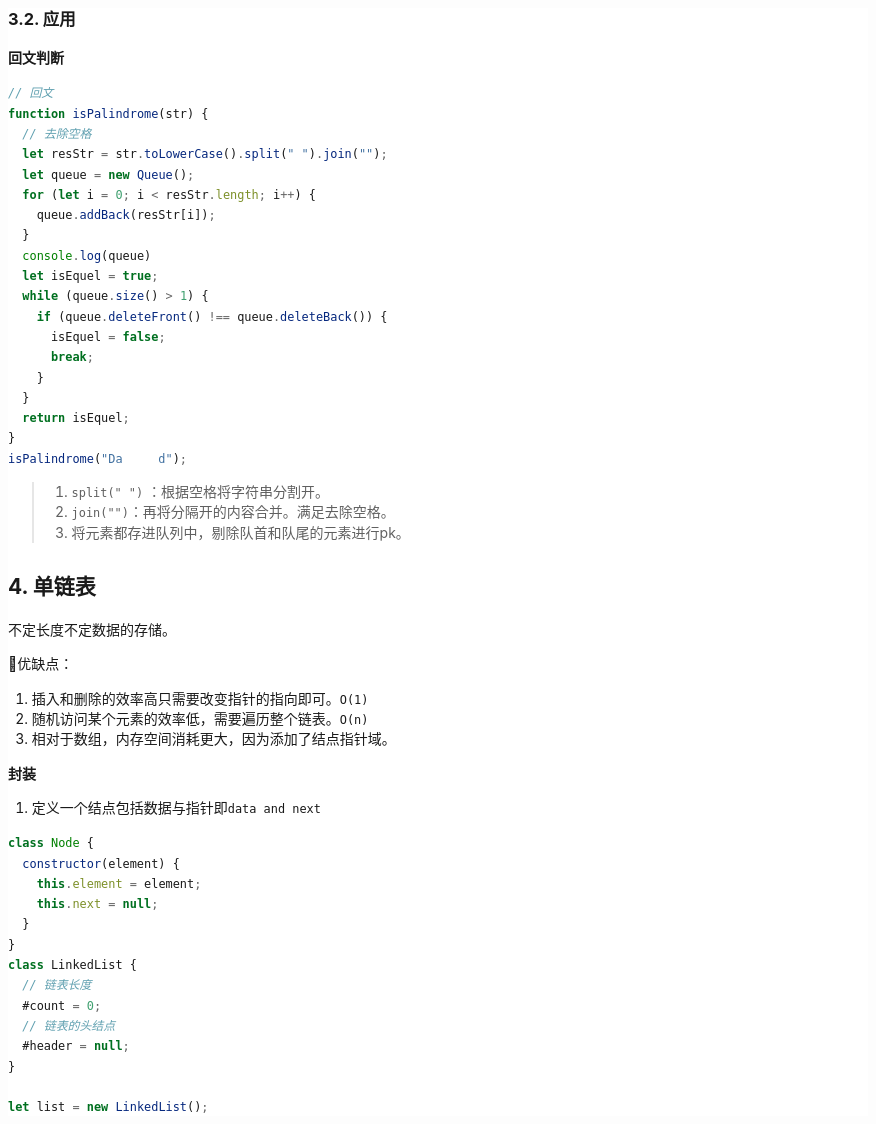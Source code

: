 ### 3.2. 应用

**回文判断**

```js
// 回文
function isPalindrome(str) {
  // 去除空格
  let resStr = str.toLowerCase().split(" ").join("");
  let queue = new Queue();
  for (let i = 0; i < resStr.length; i++) {
    queue.addBack(resStr[i]);
  }
  console.log(queue)
  let isEquel = true;
  while (queue.size() > 1) {
    if (queue.deleteFront() !== queue.deleteBack()) {
      isEquel = false;
      break;
    }
  }
  return isEquel;
}
isPalindrome("Da     d");
```

> 1. `split(" ")` ：根据空格将字符串分割开。
> 2. `join("")`：再将分隔开的内容合并。满足去除空格。
> 3. 将元素都存进队列中，剔除队首和队尾的元素进行pk。



## 4. 单链表

不定长度不定数据的存储。

:punch:优缺点：

1. 插入和删除的效率高只需要改变指针的指向即可。`O(1)`
2. 随机访问某个元素的效率低，需要遍历整个链表。`O(n)`
3. 相对于数组，内存空间消耗更大，因为添加了结点指针域。

**封装**

1. 定义一个结点包括数据与指针即`data and next`

```js
class Node {
  constructor(element) {
    this.element = element;
    this.next = null;
  }
}
class LinkedList {
  // 链表长度
  #count = 0;
  // 链表的头结点
  #header = null;
}

let list = new LinkedList();

```
